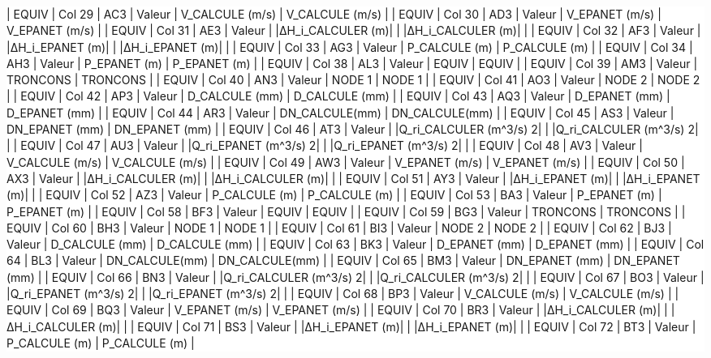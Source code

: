 | EQUIV | Col 29 | AC3 | Valeur | V_CALCULE (m/s) | V_CALCULE (m/s) |
| EQUIV | Col 30 | AD3 | Valeur | V_EPANET (m/s) | V_EPANET (m/s) |
| EQUIV | Col 31 | AE3 | Valeur | |ΔH_i_CALCULER (m)| | |ΔH_i_CALCULER (m)| |
| EQUIV | Col 32 | AF3 | Valeur | |ΔH_i_EPANET (m)| | |ΔH_i_EPANET (m)| |
| EQUIV | Col 33 | AG3 | Valeur | P_CALCULE (m) | P_CALCULE (m) |
| EQUIV | Col 34 | AH3 | Valeur | P_EPANET (m) | P_EPANET (m) |
| EQUIV | Col 38 | AL3 | Valeur | EQUIV | EQUIV |
| EQUIV | Col 39 | AM3 | Valeur | TRONCONS | TRONCONS |
| EQUIV | Col 40 | AN3 | Valeur | NODE 1 | NODE 1 |
| EQUIV | Col 41 | AO3 | Valeur | NODE 2 | NODE 2 |
| EQUIV | Col 42 | AP3 | Valeur | D_CALCULE (mm) | D_CALCULE (mm) |
| EQUIV | Col 43 | AQ3 | Valeur | D_EPANET (mm) | D_EPANET (mm) |
| EQUIV | Col 44 | AR3 | Valeur | DN_CALCULE(mm) | DN_CALCULE(mm) |
| EQUIV | Col 45 | AS3 | Valeur | DN_EPANET (mm) | DN_EPANET (mm) |
| EQUIV | Col 46 | AT3 | Valeur | |Q_ri_CALCULER  (m^3/s) 2| | |Q_ri_CALCULER  (m^3/s) 2| |
| EQUIV | Col 47 | AU3 | Valeur | |Q_ri_EPANET  (m^3/s) 2| | |Q_ri_EPANET  (m^3/s) 2| |
| EQUIV | Col 48 | AV3 | Valeur | V_CALCULE (m/s) | V_CALCULE (m/s) |
| EQUIV | Col 49 | AW3 | Valeur | V_EPANET (m/s) | V_EPANET (m/s) |
| EQUIV | Col 50 | AX3 | Valeur | |ΔH_i_CALCULER (m)| | |ΔH_i_CALCULER (m)| |
| EQUIV | Col 51 | AY3 | Valeur | |ΔH_i_EPANET (m)| | |ΔH_i_EPANET (m)| |
| EQUIV | Col 52 | AZ3 | Valeur | P_CALCULE (m) | P_CALCULE (m) |
| EQUIV | Col 53 | BA3 | Valeur | P_EPANET (m) | P_EPANET (m) |
| EQUIV | Col 58 | BF3 | Valeur | EQUIV | EQUIV |
| EQUIV | Col 59 | BG3 | Valeur | TRONCONS | TRONCONS |
| EQUIV | Col 60 | BH3 | Valeur | NODE 1 | NODE 1 |
| EQUIV | Col 61 | BI3 | Valeur | NODE 2 | NODE 2 |
| EQUIV | Col 62 | BJ3 | Valeur | D_CALCULE (mm) | D_CALCULE (mm) |
| EQUIV | Col 63 | BK3 | Valeur | D_EPANET (mm) | D_EPANET (mm) |
| EQUIV | Col 64 | BL3 | Valeur | DN_CALCULE(mm) | DN_CALCULE(mm) |
| EQUIV | Col 65 | BM3 | Valeur | DN_EPANET (mm) | DN_EPANET (mm) |
| EQUIV | Col 66 | BN3 | Valeur | |Q_ri_CALCULER  (m^3/s) 2| | |Q_ri_CALCULER  (m^3/s) 2| |
| EQUIV | Col 67 | BO3 | Valeur | |Q_ri_EPANET  (m^3/s) 2| | |Q_ri_EPANET  (m^3/s) 2| |
| EQUIV | Col 68 | BP3 | Valeur | V_CALCULE (m/s) | V_CALCULE (m/s) |
| EQUIV | Col 69 | BQ3 | Valeur | V_EPANET (m/s) | V_EPANET (m/s) |
| EQUIV | Col 70 | BR3 | Valeur | |ΔH_i_CALCULER (m)| | |ΔH_i_CALCULER (m)| |
| EQUIV | Col 71 | BS3 | Valeur | |ΔH_i_EPANET (m)| | |ΔH_i_EPANET (m)| |
| EQUIV | Col 72 | BT3 | Valeur | P_CALCULE (m) | P_CALCULE (m) |
